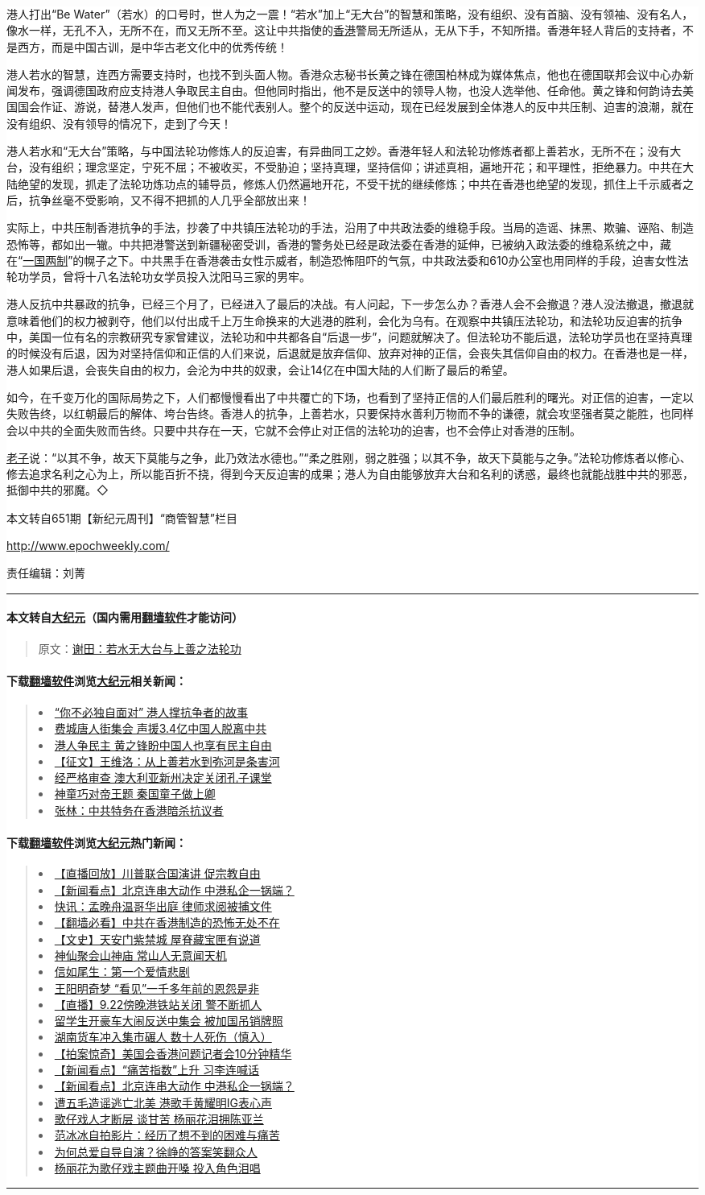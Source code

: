 <p>港人打出“Be Water”（若水）的口号时，世人为之一震！“若水”加上“无大台”的智慧和策略，没有组织、没有首脑、没有领袖、没有名人，像水一样，无孔不入，无所不在，而又无所不至。这让中共指使的<a href="https://github.com/asdfghy6/djy/blob/master/gb/tag/%E9%A6%99%E6%B8%AF.md">香港</a>警局无所适从，无从下手，不知所措。香港年轻人背后的支持者，不是西方，而是中国古训，是中华古老文化中的优秀传统！</p>
<p>港人若水的智慧，连西方需要支持时，也找不到头面人物。香港众志秘书长黄之锋在德国柏林成为媒体焦点，他也在德国联邦会议中心办新闻发布，强调德国政府应支持港人争取民主自由。但他同时指出，他不是反送中的领导人物，也没人选举他、任命他。黄之锋和何韵诗去美国国会作证、游说，替港人发声，但他们也不能代表别人。整个的反送中运动，现在已经发展到全体港人的反中共压制、迫害的浪潮，就在没有组织、没有领导的情况下，走到了今天！</p>
<p>港人若水和“无大台”策略，与中国法轮功修炼人的反迫害，有异曲同工之妙。香港年轻人和法轮功修炼者都上善若水，无所不在；没有大台，没有组织；理念坚定，宁死不屈；不被收买，不受胁迫；坚持真理，坚持信仰；讲述真相，遍地开花；和平理性，拒绝暴力。中共在大陆绝望的发现，抓走了法轮功炼功点的辅导员，修炼人仍然遍地开花，不受干扰的继续修炼；中共在香港也绝望的发现，抓住上千示威者之后，抗争丝毫不受影响，又不得不把抓的人几乎全部放出来！</p>
<p>实际上，中共压制香港抗争的手法，抄袭了中共镇压法轮功的手法，沿用了中共政法委的维稳手段。当局的造谣、抹黑、欺骗、诬陷、制造恐怖等，都如出一辙。中共把港警送到新疆秘密受训，香港的警务处已经是政法委在香港的延伸，已被纳入政法委的维稳系统之中，藏在“<a href="https://github.com/asdfghy6/djy/blob/master/gb/tag/%E4%B8%80%E5%9B%BD%E4%B8%A4%E5%88%B6.md">一国两制</a>”的幌子之下。中共黑手在香港袭击女性示威者，制造恐怖阻吓的气氛，中共政法委和610办公室也用同样的手段，迫害女性法轮功学员，曾将十八名法轮功女学员投入沈阳马三家的男牢。</p>
<p>港人反抗中共暴政的抗争，已经三个月了，已经进入了最后的决战。有人问起，下一步怎么办？香港人会不会撤退？港人没法撤退，撤退就意味着他们的权力被剥夺，他们以付出成千上万生命换来的大逃港的胜利，会化为乌有。在观察中共镇压法轮功，和法轮功反迫害的抗争中，美国一位有名的宗教研究专家曾建议，法轮功和中共都各自“后退一步”，问题就解决了。但法轮功不能后退，法轮功学员也在坚持真理的时候没有后退，因为对坚持信仰和正信的人们来说，后退就是放弃信仰、放弃对神的正信，会丧失其信仰自由的权力。在香港也是一样，港人如果后退，会丧失自由的权力，会沦为中共的奴隶，会让14亿在中国大陆的人们断了最后的希望。</p>
<p>如今，在千变万化的国际局势之下，人们都慢慢看出了中共覆亡的下场，也看到了坚持正信的人们最后胜利的曙光。对正信的迫害，一定以失败告终，以红朝最后的解体、垮台告终。香港人的抗争，上善若水，只要保持水善利万物而不争的谦德，就会攻坚强者莫之能胜，也同样会以中共的全面失败而告终。只要中共存在一天，它就不会停止对正信的法轮功的迫害，也不会停止对香港的压制。</p>
<p><a href="https://github.com/asdfghy6/djy/blob/master/gb/tag/%E8%80%81%E5%AD%90.md">老子</a>说：“以其不争，故天下莫能与之争，此乃效法水德也。”“柔之胜刚，弱之胜强；以其不争，故天下莫能与之争。”法轮功修炼者以修心、修去追求名利之心为上，所以能百折不挠，得到今天反迫害的成果；港人为自由能够放弃大台和名利的诱惑，最终也就能战胜中共的邪恶，抵御中共的邪魔。◇</p>
<p>本文转自651期【新纪元周刊】“商管智慧”栏目</p>
<p><a href="http://www.epochweekly.com/">http://www.epochweekly.com/</a></p>
<p>责任编辑：刘菁</p>
<hr>

#### 本文转自<a href="http://www.epochtimes.com">大纪元</a>（国内需用<a href="https://git.io/JesJV">翻墙软件</a>才能访问）
> 原文：<a href="http://www.epochtimes.com/gb/19/9/21/n11537135.htm">谢田：若水无大台与上善之法轮功</a>
#### 下载<a href="https://git.io/JesJV">翻墙软件</a>浏览<a href="http://www.epochtimes.com">大纪元</a>相关新闻：
> <li><a href="http://www.epochtimes.com/gb/19/9/20/n11536237.htm">“你不必独自面对” 港人撑抗争者的故事</a></li>
> <li><a href="http://www.epochtimes.com/gb/19/9/20/n11535335.htm">费城唐人街集会 声援3.4亿中国人脱离中共</a></li>
> <li><a href="http://www.epochtimes.com/gb/19/9/13/n11519193.htm">港人争民主 黄之锋盼中国人也享有民主自由</a></li>
> <li><a href="http://www.epochtimes.com/gb/19/5/9/n11246284.htm">【征文】王维洛：从上善若水到弥河是条害河</a></li>
> <li><a href="http://www.epochtimes.com/gb/19/8/23/n11471792.htm">经严格审查 澳大利亚新州决定关闭孔子课堂</a></li>
> <li><a href="http://www.epochtimes.com/gb/19/8/16/n11458576.htm">神童巧对帝王题 秦国童子做上卿</a></li>
> <li><a href="https://github.com/asdfghy6/djy/blob/master/gb/19/9/21/n11536670.md">张林：中共特务在香港暗杀抗议者</a></li>

#### 下载<a href="https://git.io/JesJV">翻墙软件</a>浏览<a href="http://www.epochtimes.com">大纪元</a>热门新闻：
> <li><a href="http://www.epochtimes.com/gb/19/9/21/n11537578.htm">【直播回放】川普联合国演讲 促宗教自由</a></li>
> <li><a href="http://www.epochtimes.com/gb/19/9/23/n11541250.htm">【新闻看点】北京连串大动作 中港私企一锅端？</a></li>
> <li><a href="http://www.epochtimes.com/gb/19/9/23/n11541464.htm">快讯：孟晚舟温哥华出庭 律师求阅被捕文件</a></li>
> <li><a href="http://www.epochtimes.com/gb/19/9/23/n11539587.htm">【翻墙必看】中共在香港制造的恐怖无处不在</a></li>
> <li><a href="http://www.epochtimes.com/gb/16/10/14/n8397724.htm">【文史】天安门紫禁城  屋脊藏宝匣有说道</a></li>
> <li><a href="http://www.epochtimes.com/gb/19/9/18/n11530381.htm">神仙聚会山神庙 常山人无意闻天机</a></li>
> <li><a href="http://www.epochtimes.com/gb/12/4/16/n3566971.htm">信如尾生：第一个爱情悲剧</a></li>
> <li><a href="http://www.epochtimes.com/gb/19/8/31/n11490747.htm">王阳明奇梦 “看见”一千多年前的恩怨是非</a></li>
> <li><a href="http://www.epochtimes.com/gb/19/9/19/n11533277.htm">【直播】9.22傍晚港铁站关闭 警不断抓人</a></li>
> <li><a href="http://www.epochtimes.com/gb/19/9/22/n11537923.htm">留学生开豪车大闹反送中集会 被加国吊销牌照</a></li>
> <li><a href="http://www.epochtimes.com/gb/19/9/22/n11539142.htm">湖南货车冲入集市碾人 数十人死伤（慎入）</a></li>
> <li><a href="http://www.epochtimes.com/gb/19/9/19/n11531209.htm">【拍案惊奇】美国会香港问题记者会10分钟精华</a></li>
> <li><a href="http://www.epochtimes.com/gb/19/9/19/n11533140.htm">【新闻看点】“痛苦指数”上升 习李连喊话</a></li>
> <li><a href="http://www.epochtimes.com/gb/19/9/23/n11541250.htm">【新闻看点】北京连串大动作 中港私企一锅端？</a></li>
> <li><a href="http://www.epochtimes.com/gb/19/9/22/n11539083.htm">遭五毛造谣逃亡北美 港歌手黄耀明IG表心声</a></li>
> <li><a href="http://www.epochtimes.com/gb/19/9/23/n11540650.htm">歌仔戏人才断层 谈甘苦 杨丽花泪拥陈亚兰</a></li>
> <li><a href="http://www.epochtimes.com/gb/19/9/22/n11539367.htm">范冰冰自拍影片：经历了想不到的困难与痛苦</a></li>
> <li><a href="http://www.epochtimes.com/gb/19/9/22/n11539304.htm">为何总爱自导自演？徐峥的答案笑翻众人</a></li>
> <li><a href="http://www.epochtimes.com/gb/19/9/21/n11537329.htm">杨丽花为歌仔戏主题曲开嗓 投入角色泪唱</a></li>
<hr>
